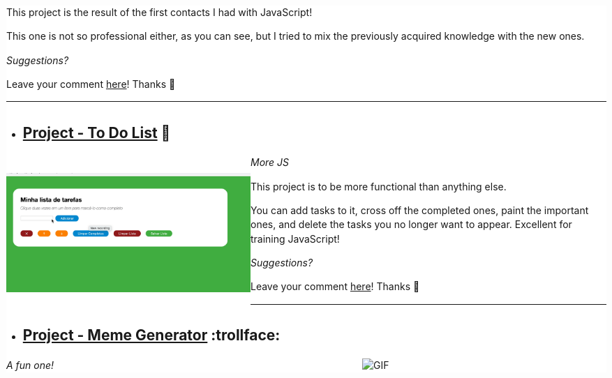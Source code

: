 This project is the result of the first contacts I had with JavaScript!

This one is not so professional either, as you can see, but I tried to mix the previously acquired knowledge with the new ones.

*Suggestions?*

Leave your comment [here](https://github.com/fumagallilaura/Trybe-Projects/commit/ea28f074f4e1722b2b35adca47f6442996e33ce6)! Thanks :art:

<hr>

- ## [Project - To Do List](https://fumagallilaura.github.io/Trybe-Projects/To-Do-List/) :scroll:

<img src="https://github.com/fumagallilaura/Trybe-Projects/blob/main/Images%20and%20Gifs%20to%20README/todo-list-example.gif?raw=true" align="left" alt="GIF" height="220px" width="350px">

*More JS*

This project is to be more functional than anything else.

You can add tasks to it, cross off the completed ones, paint the important ones, and delete the tasks you no longer want to appear. Excellent for training JavaScript!

*Suggestions?*

Leave your comment [here](https://github.com/fumagallilaura/Trybe-Projects/commit/ae50d10c0140e4b69a0a2074324da090344426c1)! Thanks :scroll:

<hr>

- ## [Project - Meme Generator](https://fumagallilaura.github.io/Trybe-Projects/Meme-Generator/) :trollface:

<img src="https://github.com/fumagallilaura/Trybe-Projects/blob/main/Images%20and%20Gifs%20to%20README/meme-generator.gif?raw=true" align="right" alt="GIF" height="220px" width="350px">

*A fun one!*

